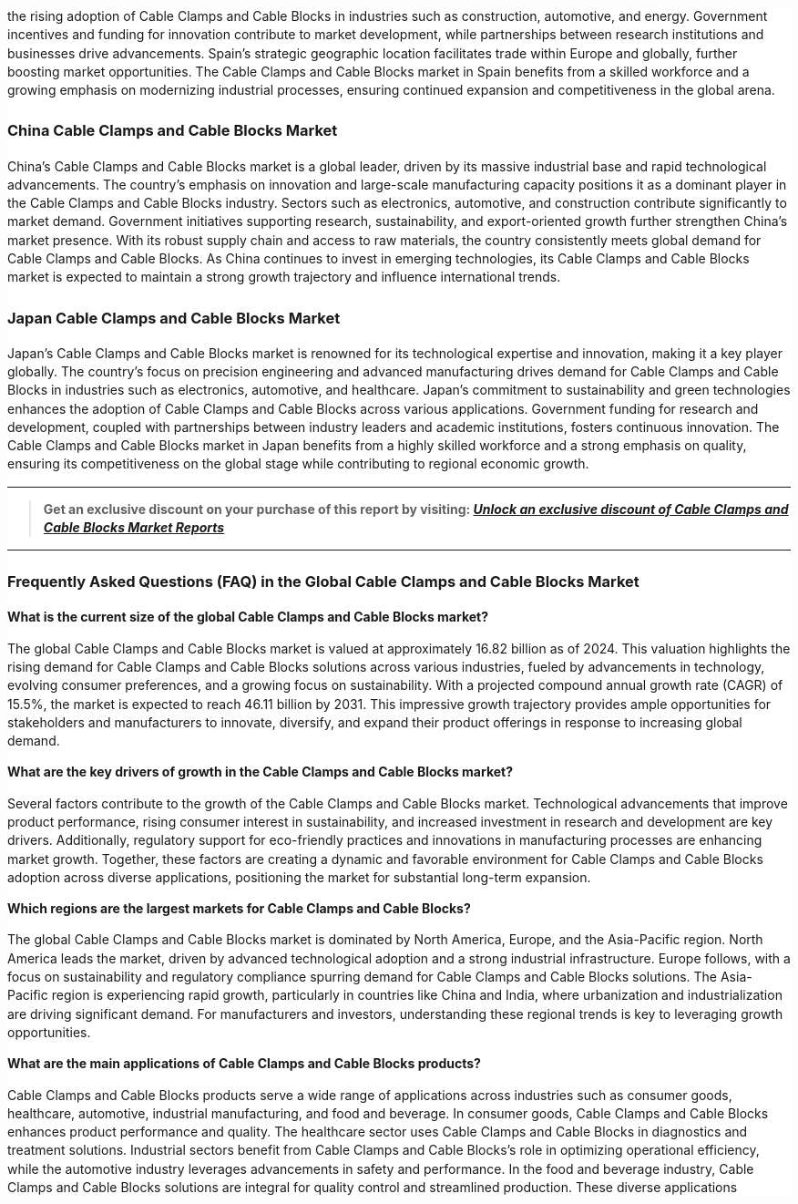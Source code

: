 the rising adoption of Cable Clamps and Cable Blocks in industries such as construction, automotive, and energy. Government incentives and funding for innovation contribute to market development, while partnerships between research institutions and businesses drive advancements. Spain&rsquo;s strategic geographic location facilitates trade within Europe and globally, further boosting market opportunities. The Cable Clamps and Cable Blocks market in Spain benefits from a skilled workforce and a growing emphasis on modernizing industrial processes, ensuring continued expansion and competitiveness in the global arena.</p><h3>China Cable Clamps and Cable Blocks Market</h3><p>China&rsquo;s Cable Clamps and Cable Blocks market is a global leader, driven by its massive industrial base and rapid technological advancements. The country&rsquo;s emphasis on innovation and large-scale manufacturing capacity positions it as a dominant player in the Cable Clamps and Cable Blocks industry. Sectors such as electronics, automotive, and construction contribute significantly to market demand. Government initiatives supporting research, sustainability, and export-oriented growth further strengthen China&rsquo;s market presence. With its robust supply chain and access to raw materials, the country consistently meets global demand for Cable Clamps and Cable Blocks. As China continues to invest in emerging technologies, its Cable Clamps and Cable Blocks market is expected to maintain a strong growth trajectory and influence international trends.</p><h3>Japan Cable Clamps and Cable Blocks Market</h3><p>Japan&rsquo;s Cable Clamps and Cable Blocks market is renowned for its technological expertise and innovation, making it a key player globally. The country&rsquo;s focus on precision engineering and advanced manufacturing drives demand for Cable Clamps and Cable Blocks in industries such as electronics, automotive, and healthcare. Japan&rsquo;s commitment to sustainability and green technologies enhances the adoption of Cable Clamps and Cable Blocks across various applications. Government funding for research and development, coupled with partnerships between industry leaders and academic institutions, fosters continuous innovation. The Cable Clamps and Cable Blocks market in Japan benefits from a highly skilled workforce and a strong emphasis on quality, ensuring its competitiveness on the global stage while contributing to regional economic growth.</p><hr /><blockquote><p><strong>Get an exclusive discount on your purchase of this report by visiting: <em><a href="://marketresearchpulse.com/ask-for-discount/114515?utm_source=Github&amp;utm_medium=028">Unlock an exclusive discount of Cable Clamps and Cable Blocks Market Reports</a></em>&nbsp;</strong></p></blockquote><hr /><h3>Frequently Asked Questions (FAQ) in the Global Cable Clamps and Cable Blocks Market</h3><p><strong>What is the current size of the global Cable Clamps and Cable Blocks market?</strong></p><p>The global Cable Clamps and Cable Blocks market is valued at approximately 16.82 billion as of 2024. This valuation highlights the rising demand for Cable Clamps and Cable Blocks solutions across various industries, fueled by advancements in technology, evolving consumer preferences, and a growing focus on sustainability. With a projected compound annual growth rate (CAGR) of 15.5%, the market is expected to reach 46.11 billion by 2031. This impressive growth trajectory provides ample opportunities for stakeholders and manufacturers to innovate, diversify, and expand their product offerings in response to increasing global demand.</p><p><strong>What are the key drivers of growth in the Cable Clamps and Cable Blocks market?</strong></p><p>Several factors contribute to the growth of the Cable Clamps and Cable Blocks market. Technological advancements that improve product performance, rising consumer interest in sustainability, and increased investment in research and development are key drivers. Additionally, regulatory support for eco-friendly practices and innovations in manufacturing processes are enhancing market growth. Together, these factors are creating a dynamic and favorable environment for Cable Clamps and Cable Blocks adoption across diverse applications, positioning the market for substantial long-term expansion.</p><p><strong>Which regions are the largest markets for Cable Clamps and Cable Blocks?</strong></p><p>The global Cable Clamps and Cable Blocks market is dominated by North America, Europe, and the Asia-Pacific region. North America leads the market, driven by advanced technological adoption and a strong industrial infrastructure. Europe follows, with a focus on sustainability and regulatory compliance spurring demand for Cable Clamps and Cable Blocks solutions. The Asia-Pacific region is experiencing rapid growth, particularly in countries like China and India, where urbanization and industrialization are driving significant demand. For manufacturers and investors, understanding these regional trends is key to leveraging growth opportunities.</p><p><strong>What are the main applications of Cable Clamps and Cable Blocks products?</strong></p><p>Cable Clamps and Cable Blocks products serve a wide range of applications across industries such as consumer goods, healthcare, automotive, industrial manufacturing, and food and beverage. In consumer goods, Cable Clamps and Cable Blocks enhances product performance and quality. The healthcare sector uses Cable Clamps and Cable Blocks in diagnostics and treatment solutions. Industrial sectors benefit from Cable Clamps and Cable Blocks&rsquo;s role in optimizing operational efficiency, while the automotive industry leverages advancements in safety and performance. In the food and beverage industry, Cable Clamps and Cable Blocks solutions are integral for quality control and streamlined production. These diverse applications